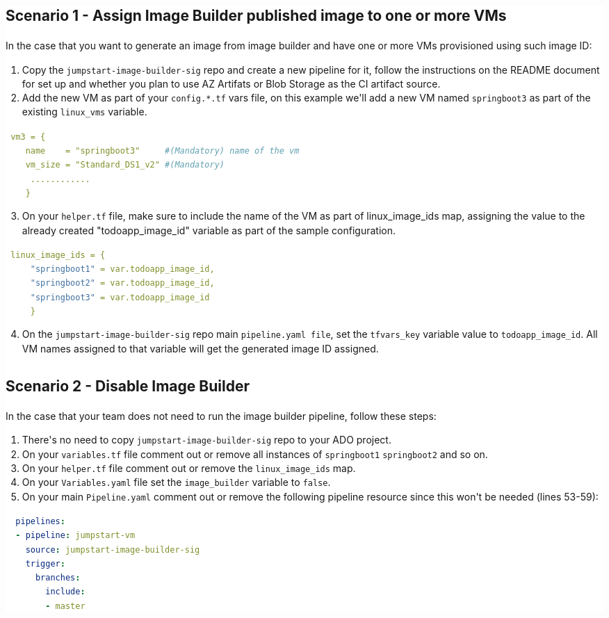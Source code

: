 ## Scenario 1 - Assign Image Builder published image to one or more VMs

In the case that you want to generate an image from image builder and have one or more VMs provisioned using such image ID: 

1. Copy the `jumpstart-image-builder-sig` repo and create a new pipeline for it, follow the instructions on the README document for set up and whether you plan to use AZ Artifats or Blob Storage as the CI artifact source.
2. Add the new VM as part of your `config.*.tf` vars file, on this example we'll add a new VM named `springboot3` as part of the existing `linux_vms` variable.

```yml
 vm3 = {
    name    = "springboot3"     #(Mandatory) name of the vm
    vm_size = "Standard_DS1_v2" #(Mandatory)
     ............
    }
```

3. On your `helper.tf` file, make sure to include the name of the VM as part of linux_image_ids map, assigning the value to the already created "todoapp_image_id" variable as part of the sample configuration.

```yml
 linux_image_ids = {
     "springboot1" = var.todoapp_image_id,
     "springboot2" = var.todoapp_image_id,
     "springboot3" = var.todoapp_image_id
     }
```

4. On the `jumpstart-image-builder-sig` repo main `pipeline.yaml file`, set the `tfvars_key` variable value to `todoapp_image_id`. All VM names assigned to that variable will get the generated image ID assigned.

## Scenario 2 - Disable Image Builder

In the case that your team does not need to run the image builder pipeline, follow these steps:

1. There's no need to copy `jumpstart-image-builder-sig` repo to your ADO project.
2. On your `variables.tf` file comment out or remove all instances of `springboot1` `springboot2` and so on.
3. On your `helper.tf` file comment out or remove the `linux_image_ids` map.
4. On your `Variables.yaml` file set the `image_builder` variable to `false`.
5. On your main `Pipeline.yaml` comment out or remove the following pipeline resource since this won't be needed (lines 53-59):

```yml
  pipelines:
  - pipeline: jumpstart-vm
    source: jumpstart-image-builder-sig
    trigger:
      branches:
        include:
        - master
```
